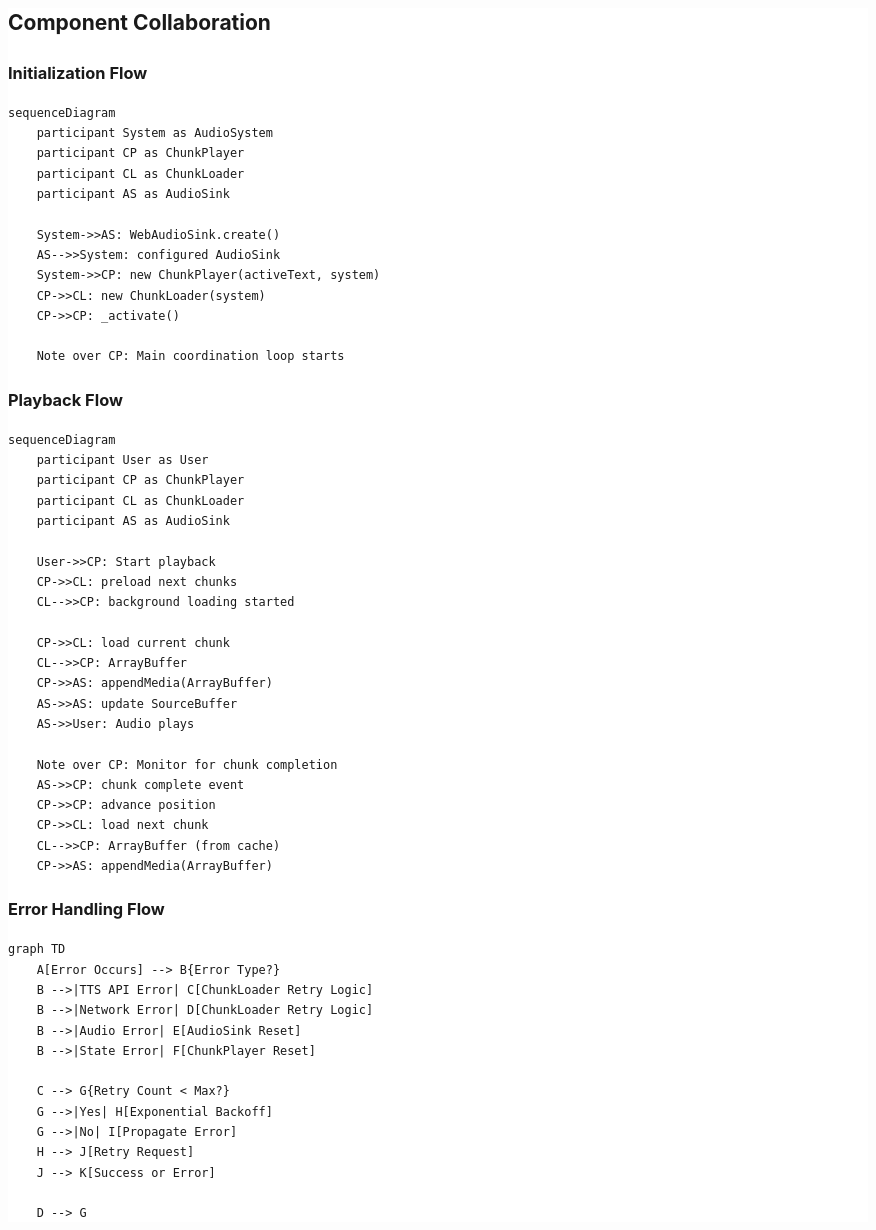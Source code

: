 ## Component Collaboration

### Initialization Flow

```mermaid
sequenceDiagram
    participant System as AudioSystem
    participant CP as ChunkPlayer
    participant CL as ChunkLoader
    participant AS as AudioSink
    
    System->>AS: WebAudioSink.create()
    AS-->>System: configured AudioSink
    System->>CP: new ChunkPlayer(activeText, system)
    CP->>CL: new ChunkLoader(system)
    CP->>CP: _activate()
    
    Note over CP: Main coordination loop starts
```

### Playback Flow

```mermaid
sequenceDiagram
    participant User as User
    participant CP as ChunkPlayer
    participant CL as ChunkLoader
    participant AS as AudioSink
    
    User->>CP: Start playback
    CP->>CL: preload next chunks
    CL-->>CP: background loading started
    
    CP->>CL: load current chunk
    CL-->>CP: ArrayBuffer
    CP->>AS: appendMedia(ArrayBuffer)
    AS->>AS: update SourceBuffer
    AS->>User: Audio plays
    
    Note over CP: Monitor for chunk completion
    AS->>CP: chunk complete event
    CP->>CP: advance position
    CP->>CL: load next chunk
    CL-->>CP: ArrayBuffer (from cache)
    CP->>AS: appendMedia(ArrayBuffer)
```

### Error Handling Flow

```mermaid
graph TD
    A[Error Occurs] --> B{Error Type?}
    B -->|TTS API Error| C[ChunkLoader Retry Logic]
    B -->|Network Error| D[ChunkLoader Retry Logic]
    B -->|Audio Error| E[AudioSink Reset]
    B -->|State Error| F[ChunkPlayer Reset]
    
    C --> G{Retry Count < Max?}
    G -->|Yes| H[Exponential Backoff]
    G -->|No| I[Propagate Error]
    H --> J[Retry Request]
    J --> K[Success or Error]
    
    D --> G
```